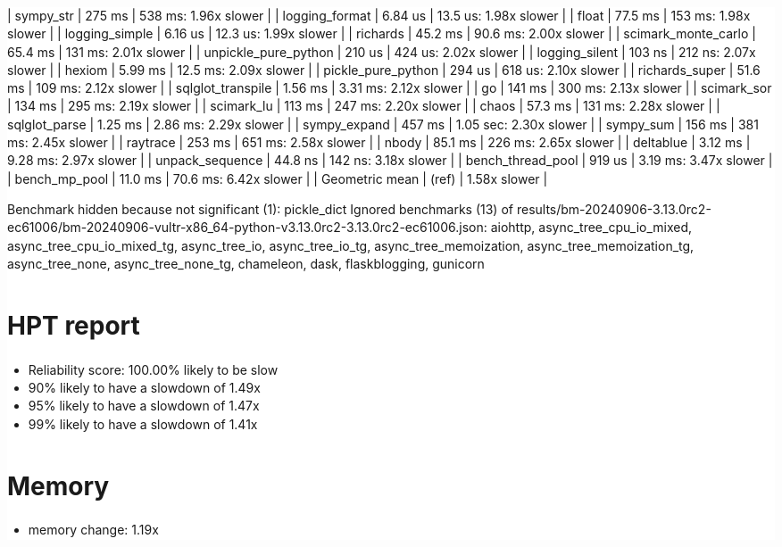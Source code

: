 | sympy_str                | 275 ms                                                       | 538 ms: 1.96x slower                                                   |
| logging_format           | 6.84 us                                                      | 13.5 us: 1.98x slower                                                  |
| float                    | 77.5 ms                                                      | 153 ms: 1.98x slower                                                   |
| logging_simple           | 6.16 us                                                      | 12.3 us: 1.99x slower                                                  |
| richards                 | 45.2 ms                                                      | 90.6 ms: 2.00x slower                                                  |
| scimark_monte_carlo      | 65.4 ms                                                      | 131 ms: 2.01x slower                                                   |
| unpickle_pure_python     | 210 us                                                       | 424 us: 2.02x slower                                                   |
| logging_silent           | 103 ns                                                       | 212 ns: 2.07x slower                                                   |
| hexiom                   | 5.99 ms                                                      | 12.5 ms: 2.09x slower                                                  |
| pickle_pure_python       | 294 us                                                       | 618 us: 2.10x slower                                                   |
| richards_super           | 51.6 ms                                                      | 109 ms: 2.12x slower                                                   |
| sqlglot_transpile        | 1.56 ms                                                      | 3.31 ms: 2.12x slower                                                  |
| go                       | 141 ms                                                       | 300 ms: 2.13x slower                                                   |
| scimark_sor              | 134 ms                                                       | 295 ms: 2.19x slower                                                   |
| scimark_lu               | 113 ms                                                       | 247 ms: 2.20x slower                                                   |
| chaos                    | 57.3 ms                                                      | 131 ms: 2.28x slower                                                   |
| sqlglot_parse            | 1.25 ms                                                      | 2.86 ms: 2.29x slower                                                  |
| sympy_expand             | 457 ms                                                       | 1.05 sec: 2.30x slower                                                 |
| sympy_sum                | 156 ms                                                       | 381 ms: 2.45x slower                                                   |
| raytrace                 | 253 ms                                                       | 651 ms: 2.58x slower                                                   |
| nbody                    | 85.1 ms                                                      | 226 ms: 2.65x slower                                                   |
| deltablue                | 3.12 ms                                                      | 9.28 ms: 2.97x slower                                                  |
| unpack_sequence          | 44.8 ns                                                      | 142 ns: 3.18x slower                                                   |
| bench_thread_pool        | 919 us                                                       | 3.19 ms: 3.47x slower                                                  |
| bench_mp_pool            | 11.0 ms                                                      | 70.6 ms: 6.42x slower                                                  |
| Geometric mean           | (ref)                                                        | 1.58x slower                                                           |

Benchmark hidden because not significant (1): pickle_dict
Ignored benchmarks (13) of results/bm-20240906-3.13.0rc2-ec61006/bm-20240906-vultr-x86_64-python-v3.13.0rc2-3.13.0rc2-ec61006.json: aiohttp, async_tree_cpu_io_mixed, async_tree_cpu_io_mixed_tg, async_tree_io, async_tree_io_tg, async_tree_memoization, async_tree_memoization_tg, async_tree_none, async_tree_none_tg, chameleon, dask, flaskblogging, gunicorn

# HPT report

- Reliability score: 100.00% likely to be slow
- 90% likely to have a slowdown of 1.49x
- 95% likely to have a slowdown of 1.47x
- 99% likely to have a slowdown of 1.41x

# Memory
- memory change: 1.19x